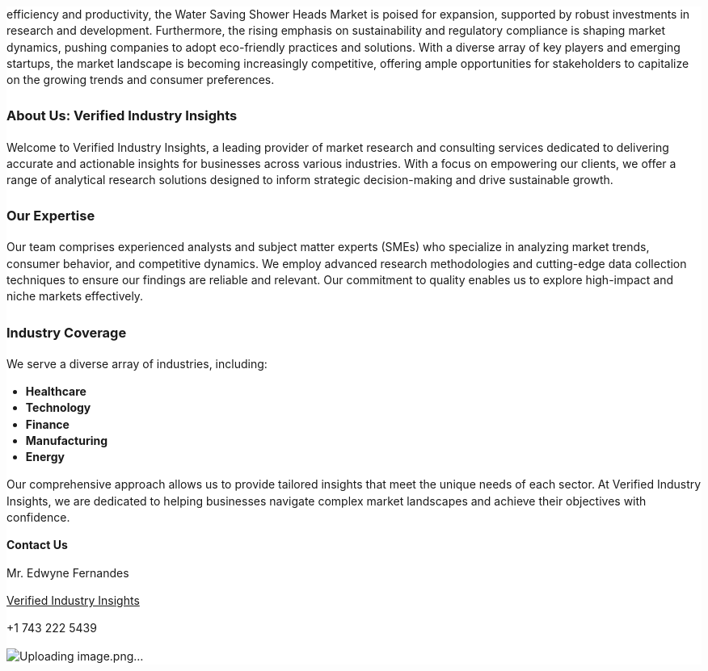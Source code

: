 efficiency and productivity, the Water Saving Shower Heads Market is poised for expansion, supported by robust investments in research and development. Furthermore, the rising emphasis on sustainability and regulatory compliance is shaping market dynamics, pushing companies to adopt eco-friendly practices and solutions. With a diverse array of key players and emerging startups, the market landscape is becoming increasingly competitive, offering ample opportunities for stakeholders to capitalize on the growing trends and consumer preferences.</p><h3>About Us: Verified Industry Insights</h3><p>Welcome to Verified Industry Insights, a leading provider of market research and consulting services dedicated to delivering accurate and actionable insights for businesses across various industries. With a focus on empowering our clients, we offer a range of analytical research solutions designed to inform strategic decision-making and drive sustainable growth.</p><h3>Our Expertise</h3><p>Our team comprises experienced analysts and subject matter experts (SMEs) who specialize in analyzing market trends, consumer behavior, and competitive dynamics. We employ advanced research methodologies and cutting-edge data collection techniques to ensure our findings are reliable and relevant. Our commitment to quality enables us to explore high-impact and niche markets effectively.</p><h3>Industry Coverage</h3><p>We serve a diverse array of industries, including:</p><ul><li><strong>Healthcare</strong></li><li><strong>Technology</strong></li><li><strong>Finance</strong></li><li><strong>Manufacturing</strong></li><li><strong>Energy</strong></li></ul><p>Our comprehensive approach allows us to provide tailored insights that meet the unique needs of each sector. At Verified Industry Insights, we are dedicated to helping businesses navigate complex market landscapes and achieve their objectives with confidence.</p><p><strong>Contact Us</strong></p><p>Mr. Edwyne Fernandes</p><p><a href="https://www.verifiedindustryinsights.com/">Verified Industry Insights</a></p><p>+1 743 222 5439</p>
![Uploading image.png…]()
